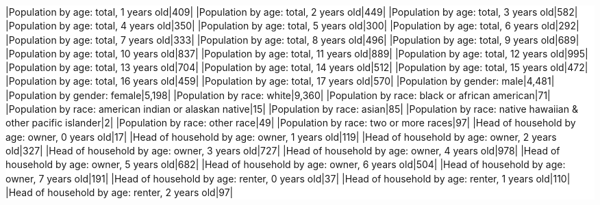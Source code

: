 |Population by age: total, 1 years old|409|
|Population by age: total, 2 years old|449|
|Population by age: total, 3 years old|582|
|Population by age: total, 4 years old|350|
|Population by age: total, 5 years old|300|
|Population by age: total, 6 years old|292|
|Population by age: total, 7 years old|333|
|Population by age: total, 8 years old|496|
|Population by age: total, 9 years old|689|
|Population by age: total, 10 years old|837|
|Population by age: total, 11 years old|889|
|Population by age: total, 12 years old|995|
|Population by age: total, 13 years old|704|
|Population by age: total, 14 years old|512|
|Population by age: total, 15 years old|472|
|Population by age: total, 16 years old|459|
|Population by age: total, 17 years old|570|
|Population by gender: male|4,481|
|Population by gender: female|5,198|
|Population by race: white|9,360|
|Population by race: black or african american|71|
|Population by race: american indian or alaskan native|15|
|Population by race: asian|85|
|Population by race: native hawaiian & other pacific islander|2|
|Population by race: other race|49|
|Population by race: two or more races|97|
|Head of household by age: owner, 0 years old|17|
|Head of household by age: owner, 1 years old|119|
|Head of household by age: owner, 2 years old|327|
|Head of household by age: owner, 3 years old|727|
|Head of household by age: owner, 4 years old|978|
|Head of household by age: owner, 5 years old|682|
|Head of household by age: owner, 6 years old|504|
|Head of household by age: owner, 7 years old|191|
|Head of household by age: renter, 0 years old|37|
|Head of household by age: renter, 1 years old|110|
|Head of household by age: renter, 2 years old|97|